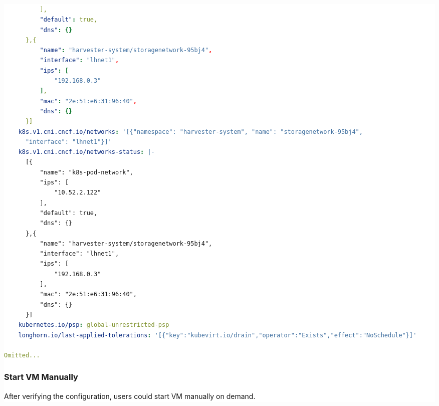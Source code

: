```yaml
          ],
          "default": true,
          "dns": {}
      },{
          "name": "harvester-system/storagenetwork-95bj4",
          "interface": "lhnet1",
          "ips": [
              "192.168.0.3"
          ],
          "mac": "2e:51:e6:31:96:40",
          "dns": {}
      }]
    k8s.v1.cni.cncf.io/networks: '[{"namespace": "harvester-system", "name": "storagenetwork-95bj4",
      "interface": "lhnet1"}]'
    k8s.v1.cni.cncf.io/networks-status: |-
      [{
          "name": "k8s-pod-network",
          "ips": [
              "10.52.2.122"
          ],
          "default": true,
          "dns": {}
      },{
          "name": "harvester-system/storagenetwork-95bj4",
          "interface": "lhnet1",
          "ips": [
              "192.168.0.3"
          ],
          "mac": "2e:51:e6:31:96:40",
          "dns": {}
      }]
    kubernetes.io/psp: global-unrestricted-psp
    longhorn.io/last-applied-tolerations: '[{"key":"kubevirt.io/drain","operator":"Exists","effect":"NoSchedule"}]'

Omitted...
```


### Start VM Manually

After verifying the configuration, users could start VM manually on demand.
